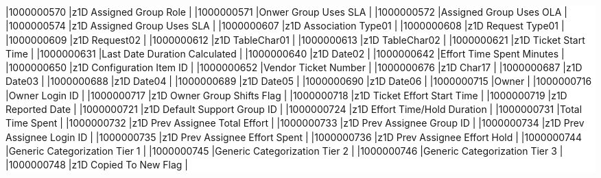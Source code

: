 |1000000570 |z1D Assigned Group Role         |
|1000000571 |Onwer Group Uses SLA            |
|1000000572 |Assigned Group Uses OLA         |
|1000000574 |z1D Assigned Group Uses SLA     |
|1000000607 |z1D Association Type01          |
|1000000608 |z1D Request Type01              |
|1000000609 |z1D Request02                   |
|1000000612 |z1D TableChar01                 |
|1000000613 |z1D TableChar02                 |
|1000000621 |z1D Ticket Start Time           |
|1000000631 |Last Date Duration Calculated   |
|1000000640 |z1D Date02                      |
|1000000642 |Effort Time Spent Minutes       |
|1000000650 |z1D Configuration Item ID       |
|1000000652 |Vendor Ticket Number            |
|1000000676 |z1D Char17                      |
|1000000687 |z1D Date03                      |
|1000000688 |z1D Date04                      |
|1000000689 |z1D Date05                      |
|1000000690 |z1D Date06                      |
|1000000715 |Owner                           |
|1000000716 |Owner Login ID                  |
|1000000717 |z1D Owner Group Shifts Flag     |
|1000000718 |z1D Ticket Effort Start Time    |
|1000000719 |z1D Reported Date               |
|1000000721 |z1D Default Support Group ID    |
|1000000724 |z1D Effort Time/Hold Duration   |
|1000000731 |Total Time Spent                |
|1000000732 |z1D Prev Assignee Total Effort  |
|1000000733 |z1D Prev Assignee Group ID      |
|1000000734 |z1D Prev Assignee Login ID      |
|1000000735 |z1D Prev Assignee Effort Spent  |
|1000000736 |z1D Prev Assignee Effort Hold   |
|1000000744 |Generic Categorization Tier 1   |
|1000000745 |Generic Categorization Tier 2   |
|1000000746 |Generic Categorization Tier 3   |
|1000000748 |z1D Copied To New Flag          |